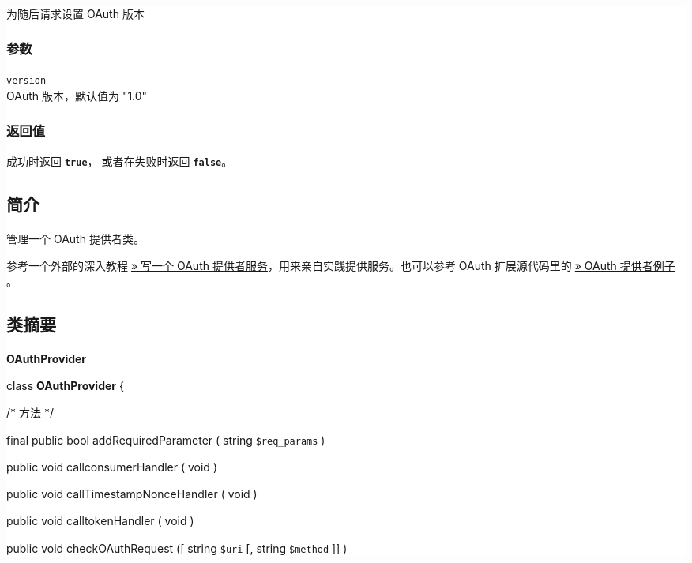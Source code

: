 为随后请求设置 OAuth 版本

### 参数

`version`  
OAuth 版本，默认值为 "1.0"

### 返回值

成功时返回 **`true`**， 或者在失败时返回 **`false`**。

简介
----

管理一个 OAuth 提供者类。

参考一个外部的深入教程
<a href="http://toys.lerdorf.com/archives/55-Writing-an-OAuth-Provider-Service.html" class="link external">» 写一个 OAuth 提供者服务</a>，用来亲自实践提供服务。也可以参考
OAuth 扩展源代码里的
<a href="https://svn.php.net/viewvc/pecl/oauth/trunk/examples" class="link external">» OAuth 提供者例子</a>
。

类摘要
------

**OAuthProvider**

<span class="ooclass"> class **OAuthProvider** </span> {

/\* 方法 \*/

<span class="modifier">final</span> <span class="modifier">public</span>
<span class="type">bool</span> <span
class="methodname">addRequiredParameter</span> ( <span
class="methodparam"><span class="type">string</span>
`$req_params`</span> )

<span class="modifier">public</span> <span class="type">void</span>
<span class="methodname">callconsumerHandler</span> ( <span
class="methodparam">void</span> )

<span class="modifier">public</span> <span class="type">void</span>
<span class="methodname">callTimestampNonceHandler</span> ( <span
class="methodparam">void</span> )

<span class="modifier">public</span> <span class="type">void</span>
<span class="methodname">calltokenHandler</span> ( <span
class="methodparam">void</span> )

<span class="modifier">public</span> <span class="type">void</span>
<span class="methodname">checkOAuthRequest</span> (\[ <span
class="methodparam"><span class="type">string</span> `$uri`</span> \[,
<span class="methodparam"><span class="type">string</span>
`$method`</span> \]\] )
